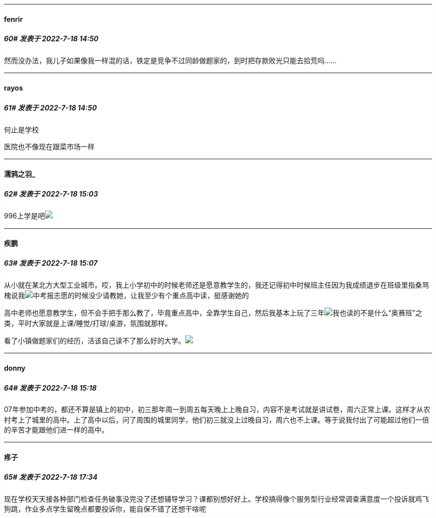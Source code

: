 *****

####  fenrir  
##### 60#       发表于 2022-7-18 14:50

然而没办法，我儿子如果像我一样混的话，铁定是竞争不过同龄做题家的，到时把存款败光只能去拾荒吗……



*****

####  rayos  
##### 61#       发表于 2022-7-18 14:50

何止是学校

医院也不像现在跟菜市场一样



*****

####  濡鸦之羽_  
##### 62#       发表于 2022-7-18 15:03

996上学是吧<img src="https://static.saraba1st.com/image/smiley/face2017/066.png" referrerpolicy="no-referrer">

*****

####  疾鹏  
##### 63#       发表于 2022-7-18 15:07

从小就在某北方大型工业城市。哎，我上小学初中的时候老师还是愿意教学生的，我还记得初中时候班主任因为我成绩退步在班级里指桑骂槐说我<img src="https://static.saraba1st.com/image/smiley/face2017/067.png" referrerpolicy="no-referrer">中考报志愿的时候没少请教她，让我至少有个重点高中读，挺感谢她的

高中老师也愿意教学生，但不会手把手那么教了，毕竟重点高中，全靠学生自己，然后我基本上玩了三年<img src="https://static.saraba1st.com/image/smiley/face2017/067.png" referrerpolicy="no-referrer">我也读的不是什么“奥赛班”之类，平时大家就是上课/睡觉/打球/桌游，氛围就那样。

看了小镇做题家们的经历，活该自己读不了那么好的大学。<img src="https://static.saraba1st.com/image/smiley/face2017/048.png" referrerpolicy="no-referrer">



*****

####  donny  
##### 64#       发表于 2022-7-18 15:18

07年参加中考的，都还不算是镇上的初中，初三那年周一到周五每天晚上上晚自习，内容不是考试就是讲试卷，周六正常上课。这样才从农村考上了城里的高中。上了高中以后，问了周围的城里同学，他们初三就没上过晚自习，周六也不上课。等于说我付出了可能超过他们一倍的辛苦才能跟他们进一样的高中。



*****

####  疼子  
##### 65#       发表于 2022-7-18 17:34

现在学校天天接各种部门检查任务破事没完没了还想辅导学习？课都别想好好上。学校搞得像个服务型行业经常调查满意度一个投诉就鸡飞狗跳，作业多点学生留晚点都要投诉你，能自保不错了还想干啥呢
